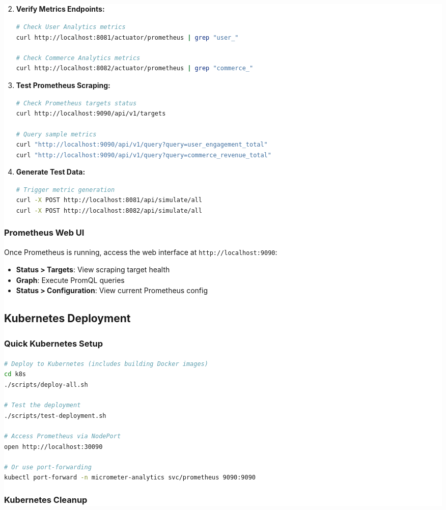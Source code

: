 2. **Verify Metrics Endpoints:**
   ```bash
   # Check User Analytics metrics
   curl http://localhost:8081/actuator/prometheus | grep "user_"
   
   # Check Commerce Analytics metrics
   curl http://localhost:8082/actuator/prometheus | grep "commerce_"
   ```

3. **Test Prometheus Scraping:**
   ```bash
   # Check Prometheus targets status
   curl http://localhost:9090/api/v1/targets
   
   # Query sample metrics
   curl "http://localhost:9090/api/v1/query?query=user_engagement_total"
   curl "http://localhost:9090/api/v1/query?query=commerce_revenue_total"
   ```

4. **Generate Test Data:**
   ```bash
   # Trigger metric generation
   curl -X POST http://localhost:8081/api/simulate/all
   curl -X POST http://localhost:8082/api/simulate/all
   ```

### Prometheus Web UI

Once Prometheus is running, access the web interface at `http://localhost:9090`:

- **Status > Targets**: View scraping target health
- **Graph**: Execute PromQL queries
- **Status > Configuration**: View current Prometheus config

## Kubernetes Deployment

### Quick Kubernetes Setup

```bash
# Deploy to Kubernetes (includes building Docker images)
cd k8s
./scripts/deploy-all.sh

# Test the deployment
./scripts/test-deployment.sh

# Access Prometheus via NodePort
open http://localhost:30090

# Or use port-forwarding
kubectl port-forward -n micrometer-analytics svc/prometheus 9090:9090
```

### Kubernetes Cleanup
